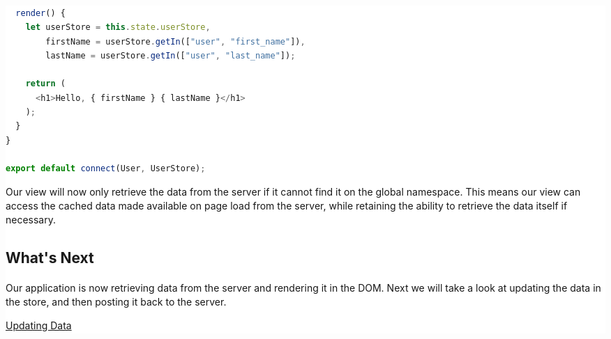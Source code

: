 ```js
  render() {
    let userStore = this.state.userStore,
        firstName = userStore.getIn(["user", "first_name"]),
        lastName = userStore.getIn(["user", "last_name"]);

    return (
      <h1>Hello, { firstName } { lastName }</h1>
    );
  }
}

export default connect(User, UserStore);
```

Our view will now only retrieve the data from the server if it cannot find it on the global namespace. This means our view can access the cached data made available on page load from the server, while retaining the ability to retrieve the data itself if necessary.

## What's Next

Our application is now retrieving data from the server and rendering it in the DOM. Next we will take a look at updating the data in the store, and then posting it back to the server.

[Updating Data](https://github.com/Sage/carbon/blob/master/docs/tutorials/carbon-rails/updating-data.md)
